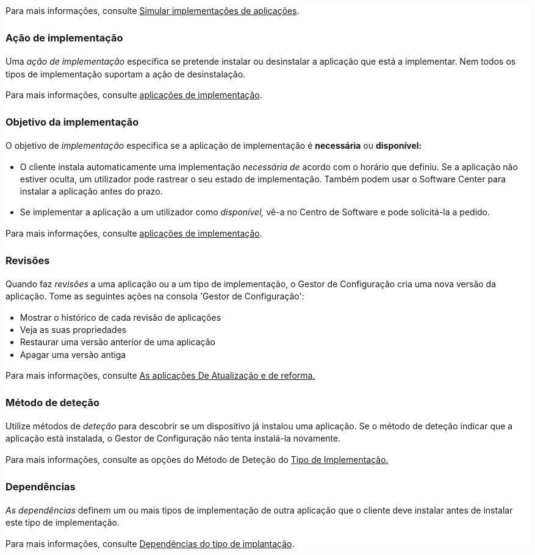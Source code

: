 Para mais informações, consulte [Simular implementações de aplicações](../deploy-use/simulate-application-deployments.md).  

### <a name="deployment-action"></a>Ação de implementação

Uma *ação de implementação* especifica se pretende instalar ou desinstalar a aplicação que está a implementar. Nem todos os tipos de implementação suportam a ação de desinstalação.

Para mais informações, consulte [aplicações de implementação](../deploy-use/deploy-applications.md).  

### <a name="deployment-purpose"></a>Objetivo da implementação

O objetivo de *implementação* especifica se a aplicação de implementação é **necessária** ou **disponível:**  

- O cliente instala automaticamente uma implementação *necessária de* acordo com o horário que definiu. Se a aplicação não estiver oculta, um utilizador pode rastrear o seu estado de implementação. Também podem usar o Software Center para instalar a aplicação antes do prazo.  

- Se implementar a aplicação a um utilizador como *disponível,* vê-a no Centro de Software e pode solicitá-la a pedido.  

Para mais informações, consulte [aplicações de implementação](../deploy-use/deploy-applications.md).  

### <a name="revisions"></a>Revisões

Quando faz *revisões* a uma aplicação ou a um tipo de implementação, o Gestor de Configuração cria uma nova versão da aplicação. Tome as seguintes ações na consola 'Gestor de Configuração':

- Mostrar o histórico de cada revisão de aplicações
- Veja as suas propriedades
- Restaurar uma versão anterior de uma aplicação
- Apagar uma versão antiga

Para mais informações, consulte [As aplicações De Atualização e de reforma.](../deploy-use/update-and-retire-applications.md)  

### <a name="detection-method"></a>Método de deteção

Utilize métodos de *deteção* para descobrir se um dispositivo já instalou uma aplicação. Se o método de deteção indicar que a aplicação está instalada, o Gestor de Configuração não tenta instalá-la novamente.

Para mais informações, consulte as opções do Método de Deteção do [Tipo de Implementação.](../deploy-use/create-applications.md#bkmk_dt-detect)

### <a name="dependencies"></a>Dependências

*As dependências* definem um ou mais tipos de implementação de outra aplicação que o cliente deve instalar antes de instalar este tipo de implementação.

Para mais informações, consulte [Dependências do tipo de implantação](../deploy-use/create-applications.md#bkmk_dt-depend).  
